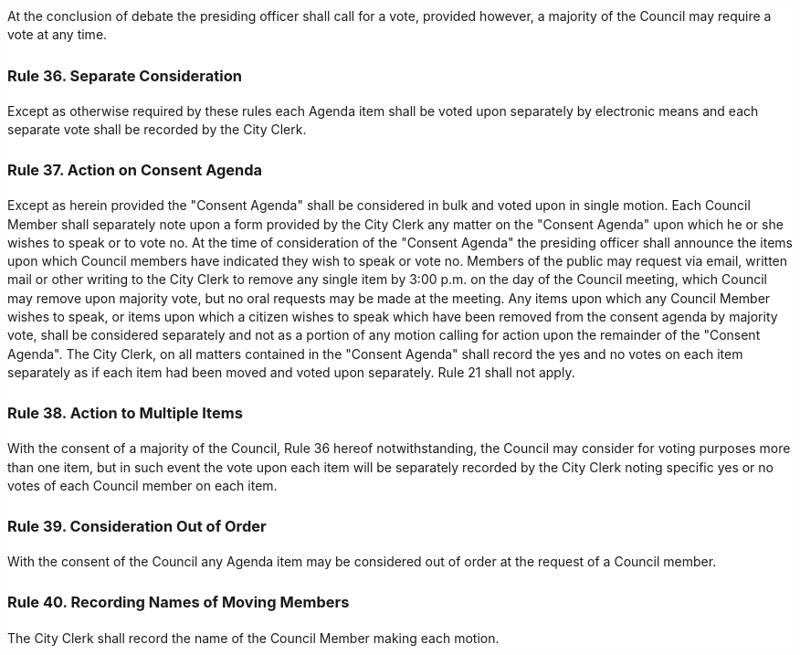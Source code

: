 At the conclusion of debate the
presiding officer shall call for a vote, provided however, a
majority of the Council may require a vote at any time.

### Rule 36. Separate Consideration

Except as otherwise
required by these rules each Agenda item shall be voted upon
separately by electronic means and each separate vote shall be
recorded by the City Clerk.

### Rule 37. Action on Consent Agenda

Except as herein provided
the "Consent Agenda" shall be considered in bulk and voted upon in
single motion. Each Council Member shall separately note upon a
form provided by the City Clerk any matter on the "Consent Agenda"
upon which he or she wishes to speak or to vote no. At the time
of consideration of the "Consent Agenda" the presiding officer
shall announce the items upon which Council members have indicated
they wish to speak or vote no. Members of the public may request
via email, written mail or other writing to the City Clerk to
remove any single item by 3:00 p.m. on the day of the Council
meeting, which Council may remove upon majority vote, but no oral
requests may be made at the meeting. Any items upon which any
Council Member wishes to speak, or items upon which a citizen
wishes to speak which have been removed from the consent agenda by
majority vote, shall be considered separately and not as a portion
of any motion calling for action upon the remainder of the "Consent
Agenda". The City Clerk, on all matters contained in the "Consent
Agenda" shall record the yes and no votes on each item separately
as if each item had been moved and voted upon separately. Rule 21
shall not apply.

### Rule 38. Action to Multiple Items
 
With the consent of a
majority of the Council, Rule 36 hereof notwithstanding, the
Council may consider for voting purposes more than one item, but
in such event the vote upon each item will be separately recorded
by the City Clerk noting specific yes or no votes of each Council
member on each item.

### Rule 39. Consideration Out of Order

With the consent of
the Council any Agenda item may be considered out of order at the
request of a Council member.

### Rule 40. Recording Names of Moving Members

The City Clerk
shall record the name of the Council Member making each motion.
